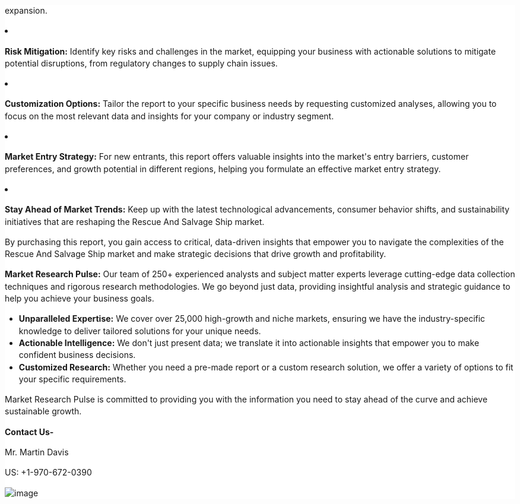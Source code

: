 expansion.</p></li><li><p><strong>Risk Mitigation:</strong> Identify key risks and challenges in the market, equipping your business with actionable solutions to mitigate potential disruptions, from regulatory changes to supply chain issues.</p></li><li><p><strong>Customization Options:</strong> Tailor the report to your specific business needs by requesting customized analyses, allowing you to focus on the most relevant data and insights for your company or industry segment.</p></li><li><p><strong>Market Entry Strategy:</strong> For new entrants, this report offers valuable insights into the market's entry barriers, customer preferences, and growth potential in different regions, helping you formulate an effective market entry strategy.</p></li><li><p><strong>Stay Ahead of Market Trends:</strong> Keep up with the latest technological advancements, consumer behavior shifts, and sustainability initiatives that are reshaping the Rescue And Salvage Ship market.</p></li></ol><p>By purchasing this report, you gain access to critical, data-driven insights that empower you to navigate the complexities of the Rescue And Salvage Ship market and make strategic decisions that drive growth and profitability.</p><p><strong>Market Research Pulse:</strong>&nbsp;Our team of 250+ experienced analysts and subject matter experts leverage cutting-edge data collection techniques and rigorous research methodologies. We go beyond just data, providing insightful analysis and strategic guidance to help you achieve your business goals.</p><ul><li><strong>Unparalleled Expertise:</strong>&nbsp;We cover over 25,000 high-growth and niche markets, ensuring we have the industry-specific knowledge to deliver tailored solutions for your unique needs.</li><li><strong>Actionable Intelligence:</strong>&nbsp;We don't just present data; we translate it into actionable insights that empower you to make confident business decisions.</li><li><strong>Customized Research:</strong>&nbsp;Whether you need a pre-made report or a custom research solution, we offer a variety of options to fit your specific requirements.</li></ul><p>Market Research Pulse is committed to providing you with the information you need to stay ahead of the curve and achieve sustainable growth.</p><p><strong>Contact Us-</strong></p><p>Mr. Martin Davis</p><p>US: +1-970-672-0390</p>
![image](https://github.com/user-attachments/assets/e9688373-ca11-4daf-8182-c8e499b5045d)
